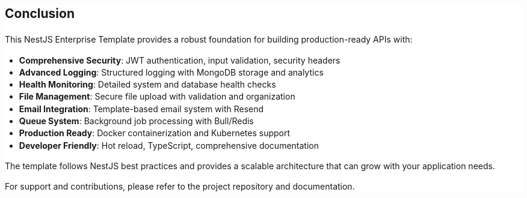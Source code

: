 
## Conclusion

This NestJS Enterprise Template provides a robust foundation for building production-ready APIs with:

- **Comprehensive Security**: JWT authentication, input validation, security headers
- **Advanced Logging**: Structured logging with MongoDB storage and analytics
- **Health Monitoring**: Detailed system and database health checks
- **File Management**: Secure file upload with validation and organization
- **Email Integration**: Template-based email system with Resend
- **Queue System**: Background job processing with Bull/Redis
- **Production Ready**: Docker containerization and Kubernetes support
- **Developer Friendly**: Hot reload, TypeScript, comprehensive documentation

The template follows NestJS best practices and provides a scalable architecture that can grow with your application needs.

For support and contributions, please refer to the project repository and documentation.